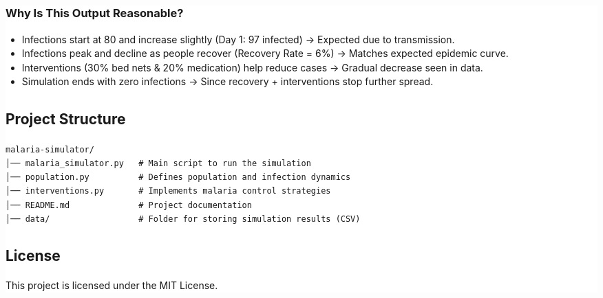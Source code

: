 ### Why Is This Output Reasonable?
- Infections start at 80 and increase slightly (Day 1: 97 infected) → Expected due to transmission.
- Infections peak and decline as people recover (Recovery Rate = 6%) → Matches expected epidemic curve.
- Interventions (30% bed nets & 20% medication) help reduce cases → Gradual decrease seen in data.
- Simulation ends with zero infections → Since recovery + interventions stop further spread.

## Project Structure
```
malaria-simulator/
│── malaria_simulator.py   # Main script to run the simulation
│── population.py          # Defines population and infection dynamics
│── interventions.py       # Implements malaria control strategies
│── README.md              # Project documentation
│── data/                  # Folder for storing simulation results (CSV)
```

## License
This project is licensed under the MIT License. 
